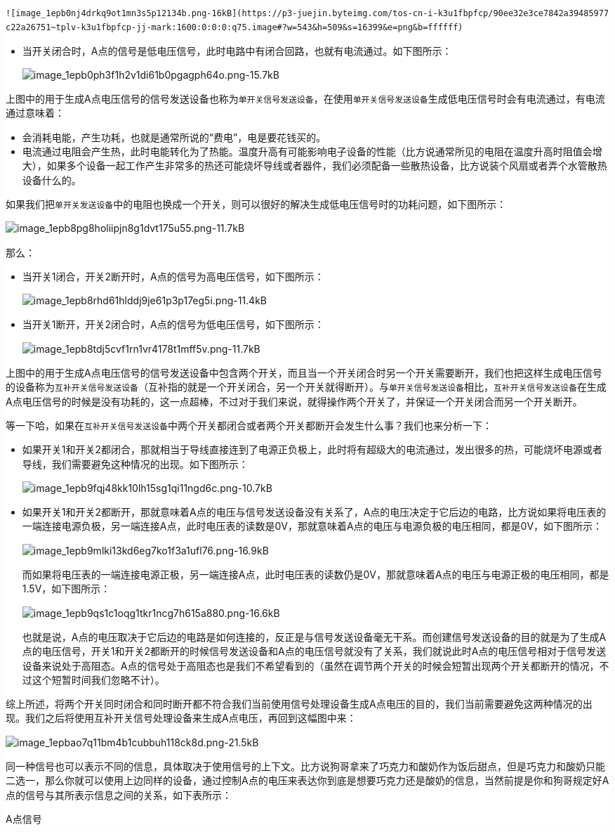     ![image_1epb0nj4drkq9ot1mn3s5p12134b.png-16kB](https://p3-juejin.byteimg.com/tos-cn-i-k3u1fbpfcp/90ee32e3ce7842a39485977c22a26751~tplv-k3u1fbpfcp-jj-mark:1600:0:0:0:q75.image#?w=543&h=509&s=16399&e=png&b=ffffff)
    
*   当开关闭合时，A点的信号是低电压信号，此时电路中有闭合回路，也就有电流通过。如下图所示：
    
    ![image_1epb0ph3f1h2v1di61b0pgagph64o.png-15.7kB](https://p3-juejin.byteimg.com/tos-cn-i-k3u1fbpfcp/ab6215bcb35041388fecf741f1355e52~tplv-k3u1fbpfcp-jj-mark:1600:0:0:0:q75.image#?w=524&h=509&s=16050&e=png&b=ffffff)
    

上图中的用于生成A点电压信号的信号发送设备也称为`单开关信号发送设备`，在使用`单开关信号发送设备`生成低电压信号时会有电流通过，有电流通过意味着：

*   会消耗电能，产生功耗，也就是通常所说的“费电”，电是要花钱买的。
*   电流通过电阻会产生热，此时电能转化为了热能。温度升高有可能影响电子设备的性能（比方说通常所见的电阻在温度升高时阻值会增大），如果多个设备一起工作产生非常多的热还可能烧坏导线或者器件，我们必须配备一些散热设备，比方说装个风扇或者弄个水管散热设备什么的。

如果我们把`单开关发送设备`中的电阻也换成一个开关，则可以很好的解决生成低电压信号时的功耗问题，如下图所示：

![image_1epb8pg8holiipjn8g1dvt175u55.png-11.7kB](https://p3-juejin.byteimg.com/tos-cn-i-k3u1fbpfcp/44c7a40b07124374a0cdaae4eef5119a~tplv-k3u1fbpfcp-jj-mark:1600:0:0:0:q75.image#?w=381&h=456&s=11965&e=png&b=ffffff)

那么：

*   当开关1闭合，开关2断开时，A点的信号为高电压信号，如下图所示：
    
    ![image_1epb8rhd61hlddj9je61p3p17eg5i.png-11.4kB](https://p3-juejin.byteimg.com/tos-cn-i-k3u1fbpfcp/db5dbc078a8943738a6d23eb85645099~tplv-k3u1fbpfcp-jj-mark:1600:0:0:0:q75.image#?w=368&h=459&s=11626&e=png&b=ffffff)
    
*   当开关1断开，开关2闭合时，A点的信号为低电压信号，如下图所示：
    
    ![image_1epb8tdj5cvf1rn1vr4178t1mff5v.png-11.7kB](https://p3-juejin.byteimg.com/tos-cn-i-k3u1fbpfcp/f1a7419d78864621b516a96351f084cf~tplv-k3u1fbpfcp-jj-mark:1600:0:0:0:q75.image#?w=395&h=465&s=11974&e=png&b=ffffff)
    

上图中的用于生成A点电压信号的信号发送设备中包含两个开关，而且当一个开关闭合时另一个开关需要断开，我们也把这样生成电压信号的设备称为`互补开关信号发送设备`（互补指的就是一个开关闭合，另一个开关就得断开）。与`单开关信号发送设备`相比，`互补开关信号发送设备`在生成A点电压信号的时候是没有功耗的，这一点超棒，不过对于我们来说，就得操作两个开关了，并保证一个开关闭合而另一个开关断开。

等一下哈，如果在`互补开关信号发送设备`中两个开关都闭合或者两个开关都断开会发生什么事？我们也来分析一下：

*   如果开关1和开关2都闭合，那就相当于导线直接连到了电源正负极上，此时将有超级大的电流通过，发出很多的热，可能烧坏电源或者导线，我们需要避免这种情况的出现。如下图所示：
    
    ![image_1epb9fqj48kk10lh15sg1qi11ngd6c.png-10.7kB](https://p3-juejin.byteimg.com/tos-cn-i-k3u1fbpfcp/124a3f076fc44d5c843ab6e6035b3d2f~tplv-k3u1fbpfcp-jj-mark:1600:0:0:0:q75.image#?w=360&h=441&s=10922&e=png&b=ffffff)
    
*   如果开关1和开关2都断开，那就意味着A点的电压与信号发送设备没有关系了，A点的电压决定于它后边的电路，比方说如果将电压表的一端连接电源负极，另一端连接A点，此时电压表的读数是0V，那就意味着A点的电压与电源负极的电压相同，都是0V，如下图所示：
    
    ![image_1epb9mlki13kd6eg7ko1f3a1ufl76.png-16.9kB](https://p3-juejin.byteimg.com/tos-cn-i-k3u1fbpfcp/e55af00e7b1649f5bbc3b2b487b4ef90~tplv-k3u1fbpfcp-jj-mark:1600:0:0:0:q75.image#?w=426&h=481&s=17304&e=png&b=ffffff)
    
    而如果将电压表的一端连接电源正极，另一端连接A点，此时电压表的读数仍是0V，那就意味着A点的电压与电源正极的电压相同，都是1.5V，如下图所示：
    
    ![image_1epb9qs1c1oqg1tkr1ncg7h615a880.png-16.6kB](https://p3-juejin.byteimg.com/tos-cn-i-k3u1fbpfcp/4c4b188551c644a4ad8858471bbe370d~tplv-k3u1fbpfcp-jj-mark:1600:0:0:0:q75.image#?w=433&h=467&s=17024&e=png&b=ffffff)
    
    也就是说，A点的电压取决于它后边的电路是如何连接的，反正是与信号发送设备毫无干系。而创建信号发送设备的目的就是为了生成A点的电压信号，开关1和开关2都断开的时候信号发送设备和A点的电压信号就没有了关系，我们就说此时A点的电压信号相对于信号发送设备来说处于高阻态。A点的信号处于高阻态也是我们不希望看到的（虽然在调节两个开关的时候会短暂出现两个开关都断开的情况，不过这个短暂时间我们忽略不计）。
    

综上所述，将两个开关同时闭合和同时断开都不符合我们当前使用信号处理设备生成A点电压的目的，我们当前需要避免这两种情况的出现。我们之后将使用互补开关信号处理设备来生成A点电压，再回到这幅图中来：

![image_1epbao7q11bm4b1cubbuh118ck8d.png-21.5kB](https://p3-juejin.byteimg.com/tos-cn-i-k3u1fbpfcp/185c8718ad5747d9b688415c299b5ad4~tplv-k3u1fbpfcp-jj-mark:1600:0:0:0:q75.image#?w=707&h=339&s=22065&e=png&b=fefefe)

同一种信号也可以表示不同的信息，具体取决于使用信号的上下文。比方说狗哥拿来了巧克力和酸奶作为饭后甜点，但是巧克力和酸奶只能二选一，那么你就可以使用上边同样的设备，通过控制A点的电压来表达你到底是想要巧克力还是酸奶的信息，当然前提是你和狗哥规定好A点的信号与其所表示信息之间的关系，如下表所示：

A点信号
